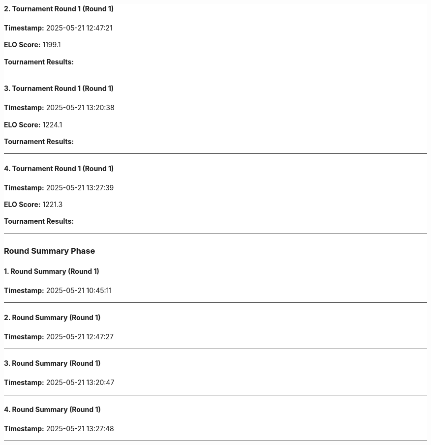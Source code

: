 
#### 2. Tournament Round 1 (Round 1)
**Timestamp:** 2025-05-21 12:47:21

**ELO Score:** 1199.1

**Tournament Results:**



---

#### 3. Tournament Round 1 (Round 1)
**Timestamp:** 2025-05-21 13:20:38

**ELO Score:** 1224.1

**Tournament Results:**



---

#### 4. Tournament Round 1 (Round 1)
**Timestamp:** 2025-05-21 13:27:39

**ELO Score:** 1221.3

**Tournament Results:**



---

### Round Summary Phase

#### 1. Round Summary (Round 1)
**Timestamp:** 2025-05-21 10:45:11



---

#### 2. Round Summary (Round 1)
**Timestamp:** 2025-05-21 12:47:27



---

#### 3. Round Summary (Round 1)
**Timestamp:** 2025-05-21 13:20:47



---

#### 4. Round Summary (Round 1)
**Timestamp:** 2025-05-21 13:27:48



---